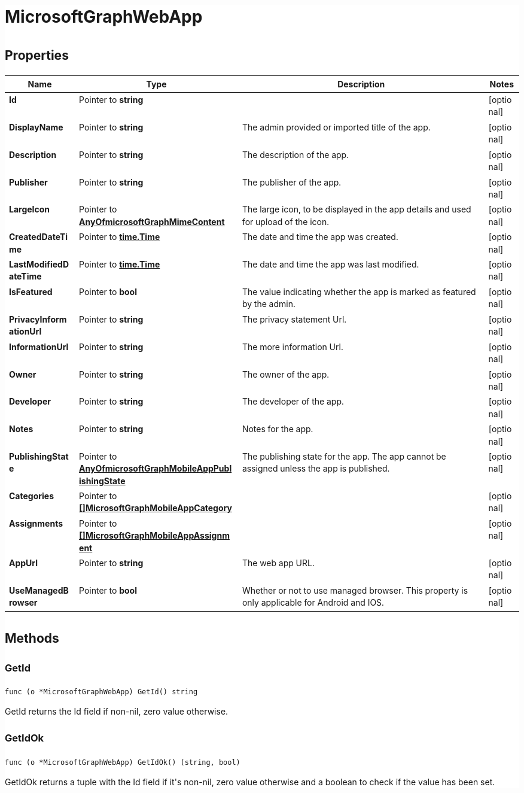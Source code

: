 # MicrosoftGraphWebApp

## Properties

Name | Type | Description | Notes
------------ | ------------- | ------------- | -------------
**Id** | Pointer to **string** |  | [optional] 
**DisplayName** | Pointer to **string** | The admin provided or imported title of the app. | [optional] 
**Description** | Pointer to **string** | The description of the app. | [optional] 
**Publisher** | Pointer to **string** | The publisher of the app. | [optional] 
**LargeIcon** | Pointer to [**AnyOfmicrosoftGraphMimeContent**](anyOf&lt;microsoft.graph.mimeContent&gt;.md) | The large icon, to be displayed in the app details and used for upload of the icon. | [optional] 
**CreatedDateTime** | Pointer to [**time.Time**](time.Time.md) | The date and time the app was created. | [optional] 
**LastModifiedDateTime** | Pointer to [**time.Time**](time.Time.md) | The date and time the app was last modified. | [optional] 
**IsFeatured** | Pointer to **bool** | The value indicating whether the app is marked as featured by the admin. | [optional] 
**PrivacyInformationUrl** | Pointer to **string** | The privacy statement Url. | [optional] 
**InformationUrl** | Pointer to **string** | The more information Url. | [optional] 
**Owner** | Pointer to **string** | The owner of the app. | [optional] 
**Developer** | Pointer to **string** | The developer of the app. | [optional] 
**Notes** | Pointer to **string** | Notes for the app. | [optional] 
**PublishingState** | Pointer to [**AnyOfmicrosoftGraphMobileAppPublishingState**](anyOf&lt;microsoft.graph.mobileAppPublishingState&gt;.md) | The publishing state for the app. The app cannot be assigned unless the app is published. | [optional] 
**Categories** | Pointer to [**[]MicrosoftGraphMobileAppCategory**](microsoft.graph.mobileAppCategory.md) |  | [optional] 
**Assignments** | Pointer to [**[]MicrosoftGraphMobileAppAssignment**](microsoft.graph.mobileAppAssignment.md) |  | [optional] 
**AppUrl** | Pointer to **string** | The web app URL. | [optional] 
**UseManagedBrowser** | Pointer to **bool** | Whether or not to use managed browser. This property is only applicable for Android and IOS. | [optional] 

## Methods

### GetId

`func (o *MicrosoftGraphWebApp) GetId() string`

GetId returns the Id field if non-nil, zero value otherwise.

### GetIdOk

`func (o *MicrosoftGraphWebApp) GetIdOk() (string, bool)`

GetIdOk returns a tuple with the Id field if it's non-nil, zero value otherwise
and a boolean to check if the value has been set.
